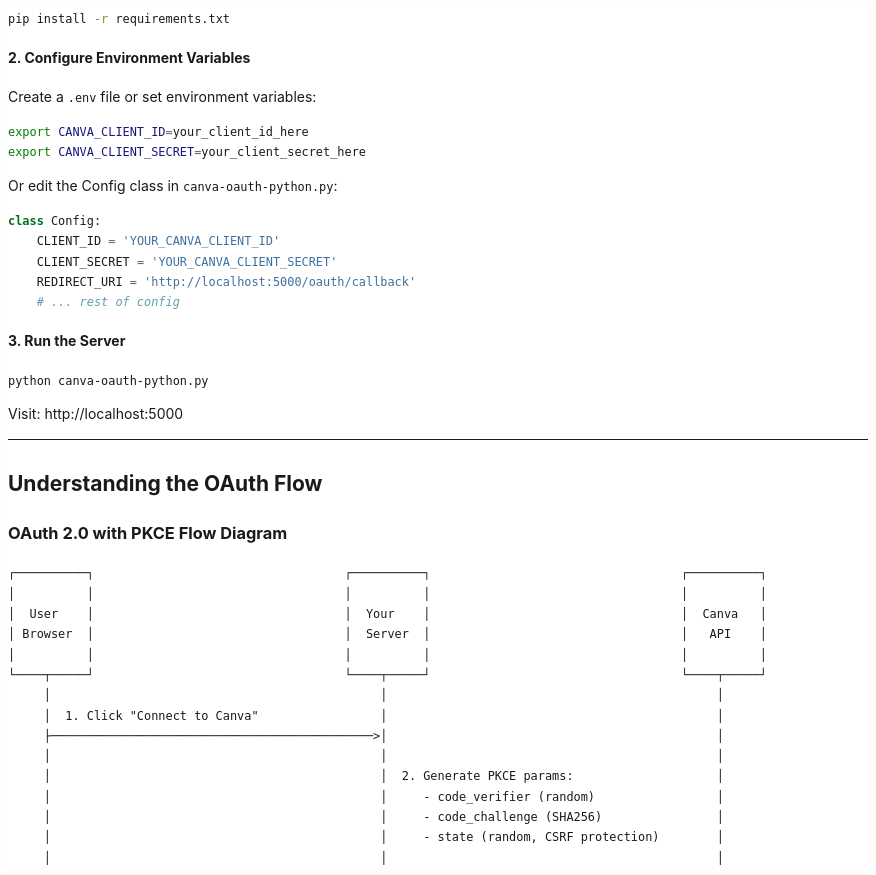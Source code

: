```bash
pip install -r requirements.txt
```

#### 2. Configure Environment Variables

Create a `.env` file or set environment variables:

```bash
export CANVA_CLIENT_ID=your_client_id_here
export CANVA_CLIENT_SECRET=your_client_secret_here
```

Or edit the Config class in `canva-oauth-python.py`:

```python
class Config:
    CLIENT_ID = 'YOUR_CANVA_CLIENT_ID'
    CLIENT_SECRET = 'YOUR_CANVA_CLIENT_SECRET'
    REDIRECT_URI = 'http://localhost:5000/oauth/callback'
    # ... rest of config
```

#### 3. Run the Server

```bash
python canva-oauth-python.py
```

Visit: http://localhost:5000

---

## Understanding the OAuth Flow

### OAuth 2.0 with PKCE Flow Diagram

```
┌──────────┐                                   ┌──────────┐                                   ┌──────────┐
│          │                                   │          │                                   │          │
│  User    │                                   │  Your    │                                   │  Canva   │
│ Browser  │                                   │  Server  │                                   │   API    │
│          │                                   │          │                                   │          │
└────┬─────┘                                   └────┬─────┘                                   └────┬─────┘
     │                                              │                                              │
     │  1. Click "Connect to Canva"                 │                                              │
     ├─────────────────────────────────────────────>│                                              │
     │                                              │                                              │
     │                                              │  2. Generate PKCE params:                    │
     │                                              │     - code_verifier (random)                 │
     │                                              │     - code_challenge (SHA256)                │
     │                                              │     - state (random, CSRF protection)        │
     │                                              │                                              │
```